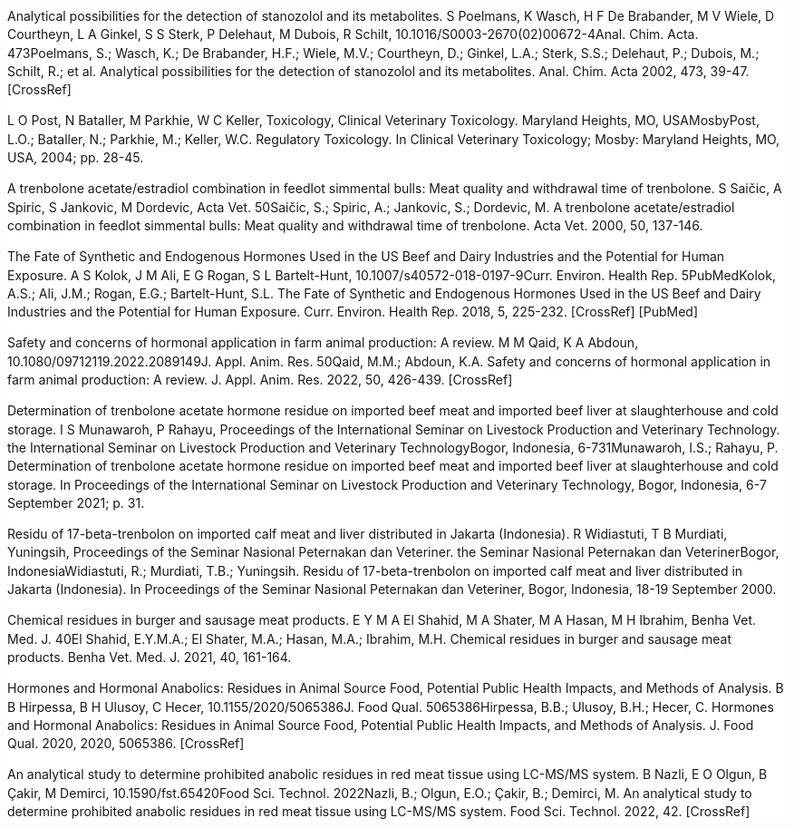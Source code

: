 Analytical possibilities for the detection of stanozolol and its metabolites. S Poelmans, K Wasch, H F De Brabander, M V Wiele, D Courtheyn, L A Ginkel, S S Sterk, P Delehaut, M Dubois, R Schilt, 10.1016/S0003-2670(02)00672-4Anal. Chim. Acta. 473Poelmans, S.; Wasch, K.; De Brabander, H.F.; Wiele, M.V.; Courtheyn, D.; Ginkel, L.A.; Sterk, S.S.; Delehaut, P.; Dubois, M.; Schilt, R.; et al. Analytical possibilities for the detection of stanozolol and its metabolites. Anal. Chim. Acta 2002, 473, 39-47. [CrossRef]

L O Post, N Bataller, M Parkhie, W C Keller, Toxicology, Clinical Veterinary Toxicology. Maryland Heights, MO, USAMosbyPost, L.O.; Bataller, N.; Parkhie, M.; Keller, W.C. Regulatory Toxicology. In Clinical Veterinary Toxicology; Mosby: Maryland Heights, MO, USA, 2004; pp. 28-45.

A trenbolone acetate/estradiol combination in feedlot simmental bulls: Meat quality and withdrawal time of trenbolone. S Saičic, A Spiric, S Jankovic, M Dordevic, Acta Vet. 50Saičic, S.; Spiric, A.; Jankovic, S.; Dordevic, M. A trenbolone acetate/estradiol combination in feedlot simmental bulls: Meat quality and withdrawal time of trenbolone. Acta Vet. 2000, 50, 137-146.

The Fate of Synthetic and Endogenous Hormones Used in the US Beef and Dairy Industries and the Potential for Human Exposure. A S Kolok, J M Ali, E G Rogan, S L Bartelt-Hunt, 10.1007/s40572-018-0197-9Curr. Environ. Health Rep. 5PubMedKolok, A.S.; Ali, J.M.; Rogan, E.G.; Bartelt-Hunt, S.L. The Fate of Synthetic and Endogenous Hormones Used in the US Beef and Dairy Industries and the Potential for Human Exposure. Curr. Environ. Health Rep. 2018, 5, 225-232. [CrossRef] [PubMed]

Safety and concerns of hormonal application in farm animal production: A review. M M Qaid, K A Abdoun, 10.1080/09712119.2022.2089149J. Appl. Anim. Res. 50Qaid, M.M.; Abdoun, K.A. Safety and concerns of hormonal application in farm animal production: A review. J. Appl. Anim. Res. 2022, 50, 426-439. [CrossRef]

Determination of trenbolone acetate hormone residue on imported beef meat and imported beef liver at slaughterhouse and cold storage. I S Munawaroh, P Rahayu, Proceedings of the International Seminar on Livestock Production and Veterinary Technology. the International Seminar on Livestock Production and Veterinary TechnologyBogor, Indonesia, 6-731Munawaroh, I.S.; Rahayu, P. Determination of trenbolone acetate hormone residue on imported beef meat and imported beef liver at slaughterhouse and cold storage. In Proceedings of the International Seminar on Livestock Production and Veterinary Technology, Bogor, Indonesia, 6-7 September 2021; p. 31.

Residu of 17-beta-trenbolon on imported calf meat and liver distributed in Jakarta (Indonesia). R Widiastuti, T B Murdiati, Yuningsih, Proceedings of the Seminar Nasional Peternakan dan Veteriner. the Seminar Nasional Peternakan dan VeterinerBogor, IndonesiaWidiastuti, R.; Murdiati, T.B.; Yuningsih. Residu of 17-beta-trenbolon on imported calf meat and liver distributed in Jakarta (Indonesia). In Proceedings of the Seminar Nasional Peternakan dan Veteriner, Bogor, Indonesia, 18-19 September 2000.

Chemical residues in burger and sausage meat products. E Y M A El Shahid, M A Shater, M A Hasan, M H Ibrahim, Benha Vet. Med. J. 40El Shahid, E.Y.M.A.; El Shater, M.A.; Hasan, M.A.; Ibrahim, M.H. Chemical residues in burger and sausage meat products. Benha Vet. Med. J. 2021, 40, 161-164.

Hormones and Hormonal Anabolics: Residues in Animal Source Food, Potential Public Health Impacts, and Methods of Analysis. B B Hirpessa, B H Ulusoy, C Hecer, 10.1155/2020/5065386J. Food Qual. 5065386Hirpessa, B.B.; Ulusoy, B.H.; Hecer, C. Hormones and Hormonal Anabolics: Residues in Animal Source Food, Potential Public Health Impacts, and Methods of Analysis. J. Food Qual. 2020, 2020, 5065386. [CrossRef]

An analytical study to determine prohibited anabolic residues in red meat tissue using LC-MS/MS system. B Nazli, E O Olgun, B Çakir, M Demirci, 10.1590/fst.65420Food Sci. Technol. 2022Nazli, B.; Olgun, E.O.; Çakir, B.; Demirci, M. An analytical study to determine prohibited anabolic residues in red meat tissue using LC-MS/MS system. Food Sci. Technol. 2022, 42. [CrossRef]
